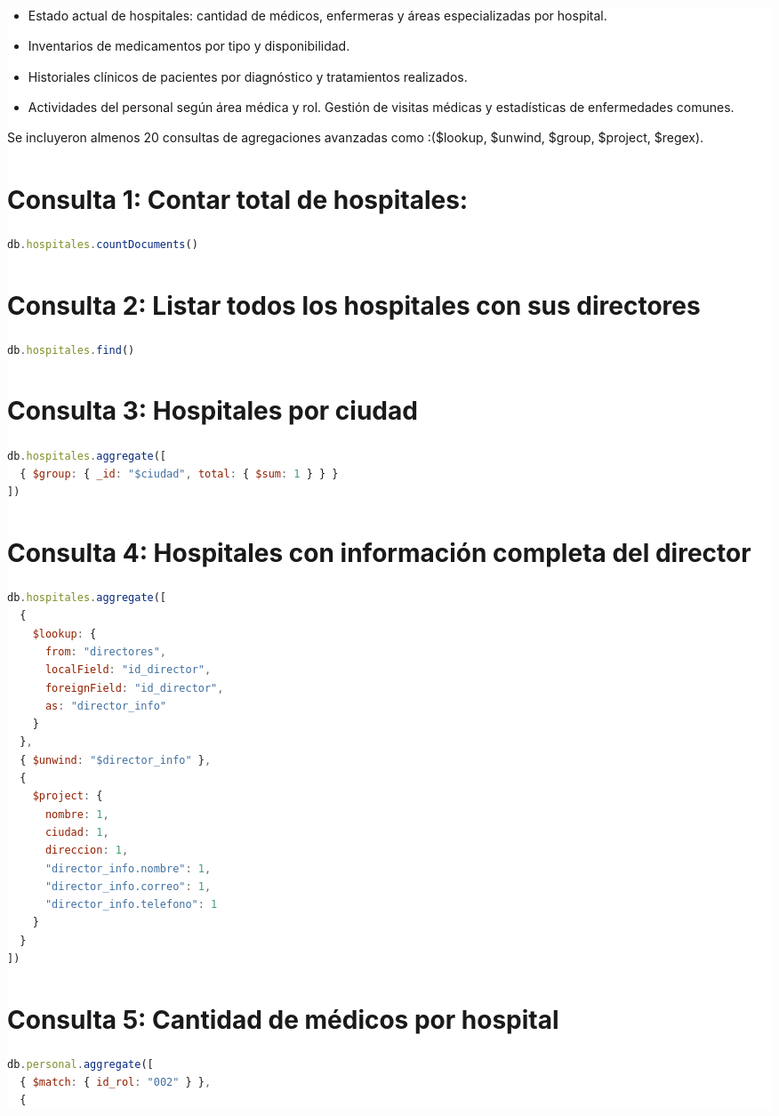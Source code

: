 * Estado actual de hospitales: cantidad de médicos, enfermeras y áreas especializadas por hospital.

* Inventarios de medicamentos por tipo y disponibilidad.

* Historiales clínicos de pacientes por diagnóstico y tratamientos realizados.

* Actividades del personal según área médica y rol.
Gestión de visitas médicas y estadísticas de enfermedades comunes.

Se incluyeron almenos 20 consultas de agregaciones avanzadas como :($lookup, $unwind, $group, $project, $regex).

# Consulta 1: Contar total de hospitales:

```js
db.hospitales.countDocuments()
```

# Consulta 2: Listar todos los hospitales con sus directores

```js
db.hospitales.find()
```

# Consulta 3: Hospitales por ciudad
```js
db.hospitales.aggregate([
  { $group: { _id: "$ciudad", total: { $sum: 1 } } }
])
```
# Consulta 4: Hospitales con información completa del director
```js
db.hospitales.aggregate([
  {
    $lookup: {
      from: "directores",
      localField: "id_director",
      foreignField: "id_director",
      as: "director_info"
    }
  },
  { $unwind: "$director_info" },
  {
    $project: {
      nombre: 1,
      ciudad: 1,
      direccion: 1,
      "director_info.nombre": 1,
      "director_info.correo": 1,
      "director_info.telefono": 1
    }
  }
])
```
# Consulta 5: Cantidad de médicos por hospital
```js
db.personal.aggregate([
  { $match: { id_rol: "002" } },
  {
```